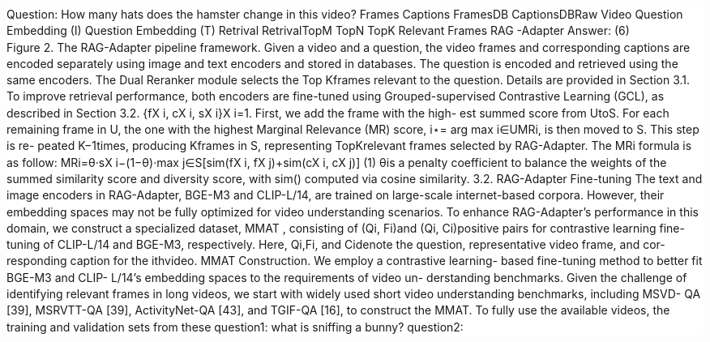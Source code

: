 Question: How many hats does 
the hamster change in this video?
Frames Captions
FramesDB
 CaptionsDBRaw Video
Question Embedding (I) Question Embedding (T)
Retrival RetrivalTopM
 TopN
TopK Relevant Frames
RAG -Adapter
Answer: (6)   
Figure 2. The RAG-Adapter pipeline framework. Given a video and a question, the video frames and corresponding captions are encoded
separately using image and text encoders and stored in databases. The question is encoded and retrieved using the same encoders. The Dual
Reranker module selects the Top Kframes relevant to the question. Details are provided in Section 3.1. To improve retrieval performance,
both encoders are fine-tuned using Grouped-supervised Contrastive Learning (GCL), as described in Section 3.2.
{fX
i, cX
i, sX
i}X
i=1. First, we add the frame with the high-
est summed score from UtoS. For each remaining frame in
U, the one with the highest Marginal Relevance (MR) score,
i⋆= arg max i∈UMRi, is then moved to S. This step is re-
peated K−1times, producing Kframes in S, representing
TopKrelevant frames selected by RAG-Adapter. The MRi
formula is as follow:
MRi=θ·sX
i−(1−θ)·max
j∈S[sim(fX
i, fX
j)+sim(cX
i, cX
j)]
(1)
θis a penalty coefficient to balance the weights of the
summed similarity score and diversity score, with sim()
computed via cosine similarity.
3.2. RAG-Adapter Fine-tuning
The text and image encoders in RAG-Adapter, BGE-M3
and CLIP-L/14, are trained on large-scale internet-based
corpora. However, their embedding spaces may not be fully
optimized for video understanding scenarios. To enhance
RAG-Adapter’s performance in this domain, we construct
a specialized dataset, MMAT , consisting of (Qi, Fi)and
(Qi, Ci)positive pairs for contrastive learning fine-tuning
of CLIP-L/14 and BGE-M3, respectively. Here, Qi,Fi, and
Cidenote the question, representative video frame, and cor-
responding caption for the ithvideo.
MMAT Construction. We employ a contrastive learning-
based fine-tuning method to better fit BGE-M3 and CLIP-
L/14’s embedding spaces to the requirements of video un-
derstanding benchmarks. Given the challenge of identifying
relevant frames in long videos, we start with widely used
short video understanding benchmarks, including MSVD-
QA [39], MSRVTT-QA [39], ActivityNet-QA [43], and
TGIF-QA [16], to construct the MMAT. To fully use the
available videos, the training and validation sets from these
question1:
what is sniffing a bunny?
question2: